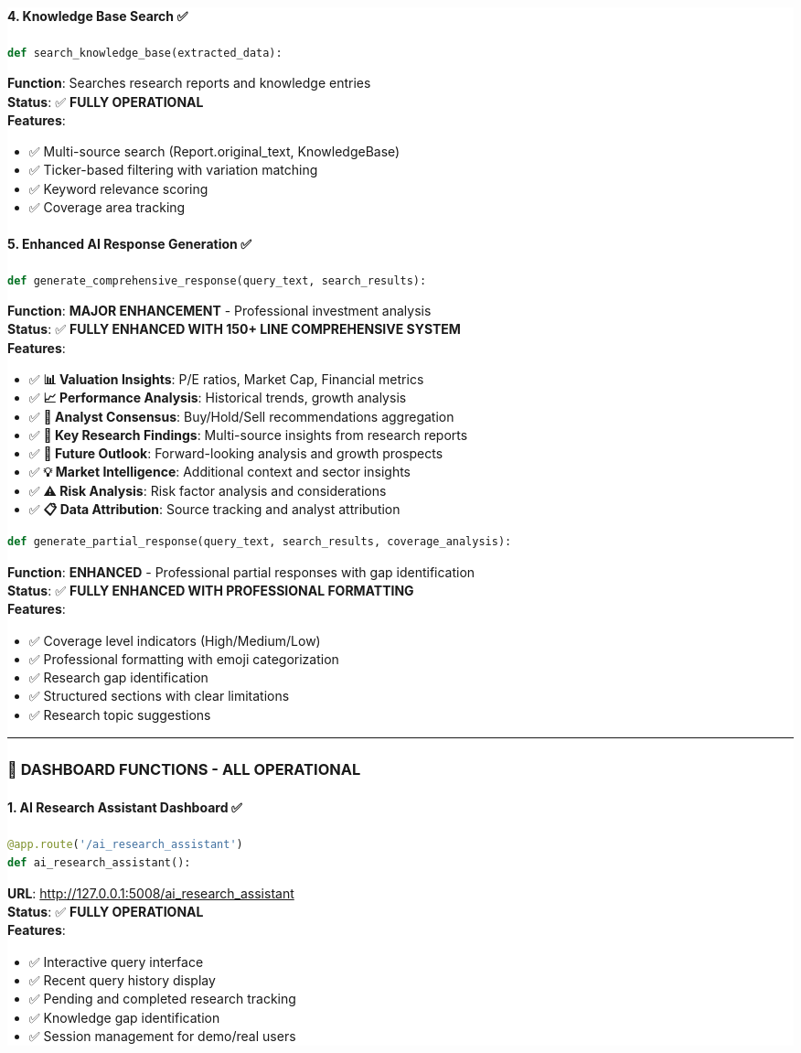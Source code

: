 #### **4. Knowledge Base Search** ✅

```python
def search_knowledge_base(extracted_data):
```
**Function**: Searches research reports and knowledge entries  
**Status**: ✅ **FULLY OPERATIONAL**  
**Features**:
- ✅ Multi-source search (Report.original_text, KnowledgeBase)
- ✅ Ticker-based filtering with variation matching
- ✅ Keyword relevance scoring
- ✅ Coverage area tracking

#### **5. Enhanced AI Response Generation** ✅

```python
def generate_comprehensive_response(query_text, search_results):
```
**Function**: **MAJOR ENHANCEMENT** - Professional investment analysis  
**Status**: ✅ **FULLY ENHANCED WITH 150+ LINE COMPREHENSIVE SYSTEM**  
**Features**:
- ✅ **📊 Valuation Insights**: P/E ratios, Market Cap, Financial metrics
- ✅ **📈 Performance Analysis**: Historical trends, growth analysis  
- ✅ **👥 Analyst Consensus**: Buy/Hold/Sell recommendations aggregation
- ✅ **🔬 Key Research Findings**: Multi-source insights from research reports
- ✅ **🔮 Future Outlook**: Forward-looking analysis and growth prospects
- ✅ **💡 Market Intelligence**: Additional context and sector insights
- ✅ **⚠️ Risk Analysis**: Risk factor analysis and considerations
- ✅ **📋 Data Attribution**: Source tracking and analyst attribution

```python
def generate_partial_response(query_text, search_results, coverage_analysis):
```
**Function**: **ENHANCED** - Professional partial responses with gap identification  
**Status**: ✅ **FULLY ENHANCED WITH PROFESSIONAL FORMATTING**  
**Features**:
- ✅ Coverage level indicators (High/Medium/Low)
- ✅ Professional formatting with emoji categorization
- ✅ Research gap identification
- ✅ Structured sections with clear limitations
- ✅ Research topic suggestions

---

### 🎯 **DASHBOARD FUNCTIONS - ALL OPERATIONAL**

#### **1. AI Research Assistant Dashboard** ✅

```python
@app.route('/ai_research_assistant')
def ai_research_assistant():
```
**URL**: http://127.0.0.1:5008/ai_research_assistant  
**Status**: ✅ **FULLY OPERATIONAL**  
**Features**:
- ✅ Interactive query interface
- ✅ Recent query history display
- ✅ Pending and completed research tracking
- ✅ Knowledge gap identification
- ✅ Session management for demo/real users
